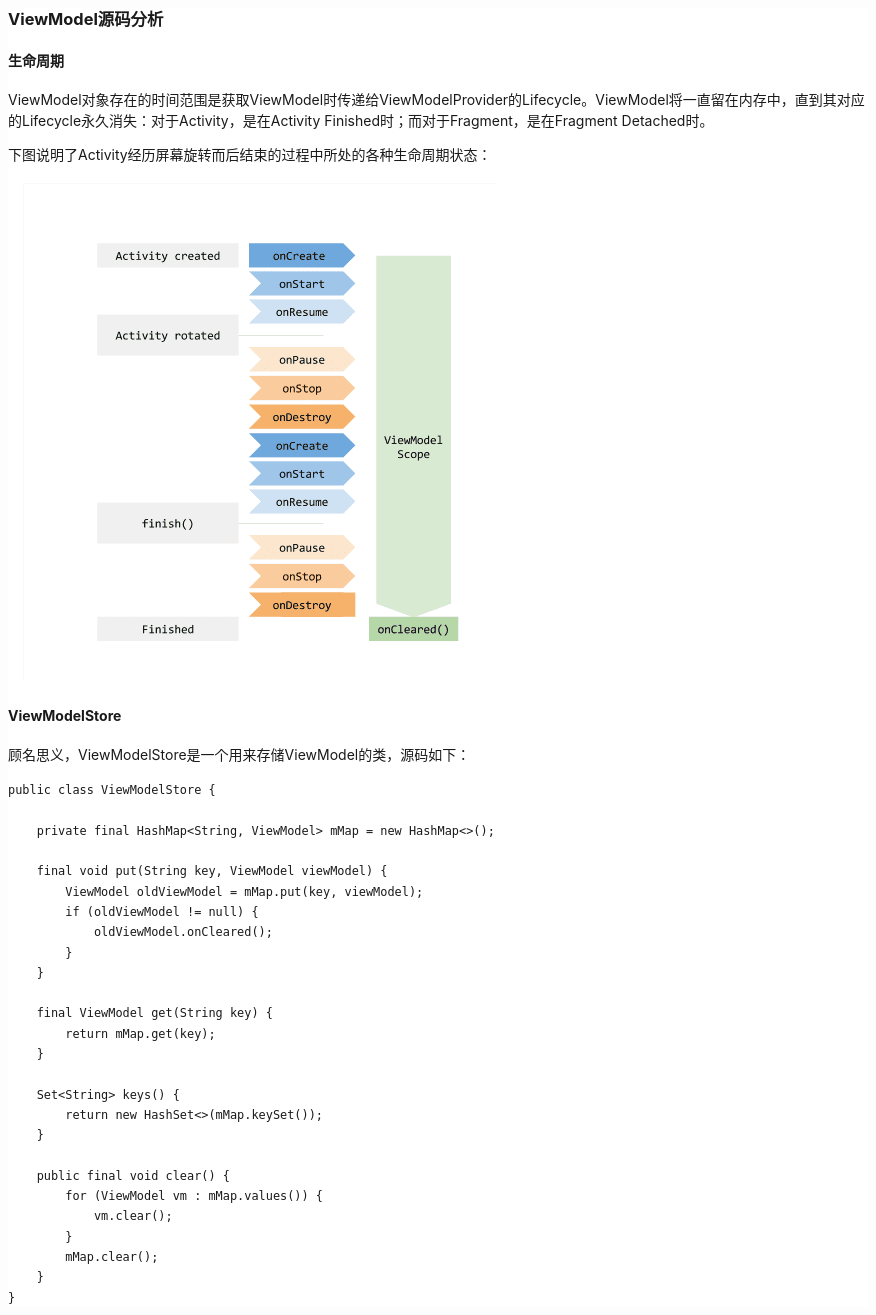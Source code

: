 ### ViewModel源码分析
####    生命周期
ViewModel对象存在的时间范围是获取ViewModel时传递给ViewModelProvider的Lifecycle。ViewModel将一直留在内存中，直到其对应的Lifecycle永久消失：对于Activity，是在Activity Finished时；而对于Fragment，是在Fragment Detached时。

下图说明了Activity经历屏幕旋转而后结束的过程中所处的各种生命周期状态：

![](0.png)

####    ViewModelStore
顾名思义，ViewModelStore是一个用来存储ViewModel的类，源码如下：
```
public class ViewModelStore {

    private final HashMap<String, ViewModel> mMap = new HashMap<>();

    final void put(String key, ViewModel viewModel) {
        ViewModel oldViewModel = mMap.put(key, viewModel);
        if (oldViewModel != null) {
            oldViewModel.onCleared();
        }
    }

    final ViewModel get(String key) {
        return mMap.get(key);
    }

    Set<String> keys() {
        return new HashSet<>(mMap.keySet());
    }

    public final void clear() {
        for (ViewModel vm : mMap.values()) {
            vm.clear();
        }
        mMap.clear();
    }
}
```